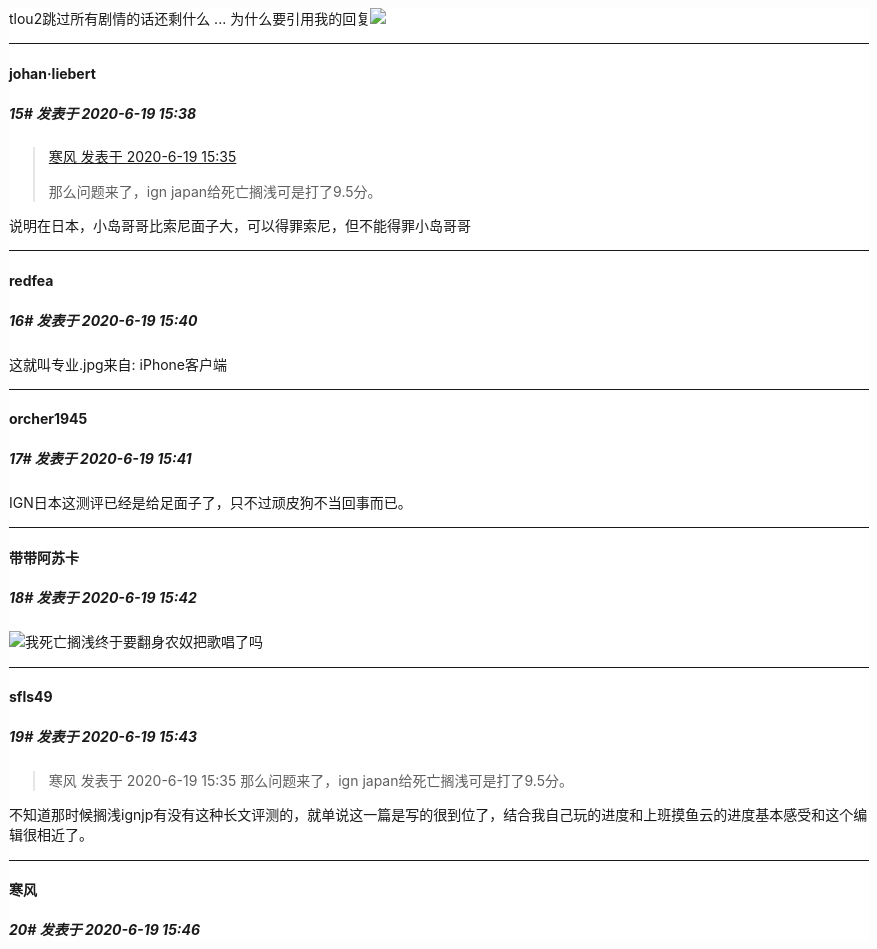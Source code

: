tlou2跳过所有剧情的话还剩什么 ...</blockquote>
为什么要引用我的回复<img src="https://static.saraba1st.com/image/smiley/face2017/067.png" referrerpolicy="no-referrer">


-----

####  johan·liebert  
##### 15#       发表于 2020-6-19 15:38


<blockquote><a href="httphttps://bbs.saraba1st.com/2b/forum.php?mod=redirect&amp;goto=findpost&amp;pid=47864050&amp;ptid=1942680" target="_blank">寒风 发表于 2020-6-19 15:35</a>

那么问题来了，ign japan给死亡搁浅可是打了9.5分。</blockquote>
说明在日本，小岛哥哥比索尼面子大，可以得罪索尼，但不能得罪小岛哥哥


-----

####  redfea  
##### 16#       发表于 2020-6-19 15:40


这就叫专业.jpg来自: iPhone客户端


-----

####  orcher1945  
##### 17#       发表于 2020-6-19 15:41


IGN日本这测评已经是给足面子了，只不过顽皮狗不当回事而已。


-----

####  带带阿苏卡  
##### 18#       发表于 2020-6-19 15:42


<img src="https://static.saraba1st.com/image/smiley/face2017/067.png" referrerpolicy="no-referrer">我死亡搁浅终于要翻身农奴把歌唱了吗


-----

####  sfls49  
##### 19#       发表于 2020-6-19 15:43


<blockquote>寒风 发表于 2020-6-19 15:35
那么问题来了，ign japan给死亡搁浅可是打了9.5分。</blockquote>
不知道那时候搁浅ignjp有没有这种长文评测的，就单说这一篇是写的很到位了，结合我自己玩的进度和上班摸鱼云的进度基本感受和这个编辑很相近了。


-----

####  寒风  
##### 20#       发表于 2020-6-19 15:46
